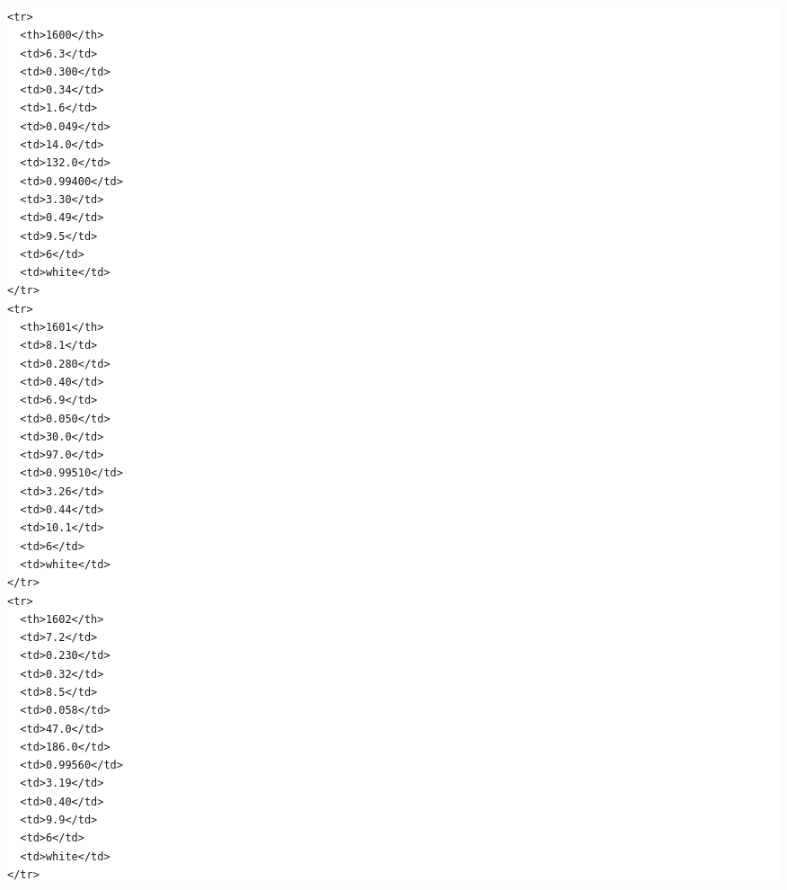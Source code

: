    <tr>
      <th>1600</th>
      <td>6.3</td>
      <td>0.300</td>
      <td>0.34</td>
      <td>1.6</td>
      <td>0.049</td>
      <td>14.0</td>
      <td>132.0</td>
      <td>0.99400</td>
      <td>3.30</td>
      <td>0.49</td>
      <td>9.5</td>
      <td>6</td>
      <td>white</td>
    </tr>
    <tr>
      <th>1601</th>
      <td>8.1</td>
      <td>0.280</td>
      <td>0.40</td>
      <td>6.9</td>
      <td>0.050</td>
      <td>30.0</td>
      <td>97.0</td>
      <td>0.99510</td>
      <td>3.26</td>
      <td>0.44</td>
      <td>10.1</td>
      <td>6</td>
      <td>white</td>
    </tr>
    <tr>
      <th>1602</th>
      <td>7.2</td>
      <td>0.230</td>
      <td>0.32</td>
      <td>8.5</td>
      <td>0.058</td>
      <td>47.0</td>
      <td>186.0</td>
      <td>0.99560</td>
      <td>3.19</td>
      <td>0.40</td>
      <td>9.9</td>
      <td>6</td>
      <td>white</td>
    </tr>
  </tbody>
</table>
</div>
